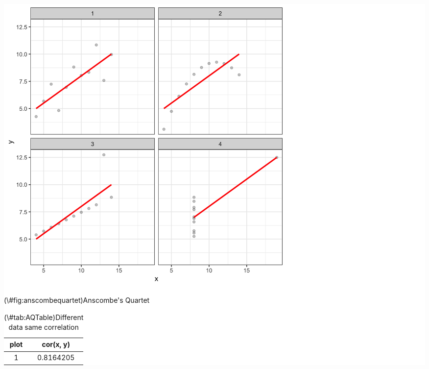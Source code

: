 


<div class="figure">
<img src="02-outcomes_files/figure-html/anscombequartet-1.png" alt="Anscombe's Quartet" width="576" />
<p class="caption">(\#fig:anscombequartet)Anscombe's Quartet</p>
</div>

<table class="table table-striped table-condensed" style="width: auto !important; margin-left: auto; margin-right: auto;">
<caption>(\#tab:AQTable)Different data same correlation</caption>
 <thead>
  <tr>
   <th style="text-align:center;"> plot </th>
   <th style="text-align:center;"> cor(x, y) </th>
  </tr>
 </thead>
<tbody>
  <tr>
   <td style="text-align:center;"> 1 </td>
   <td style="text-align:center;"> 0.8164205 </td>
  </tr>